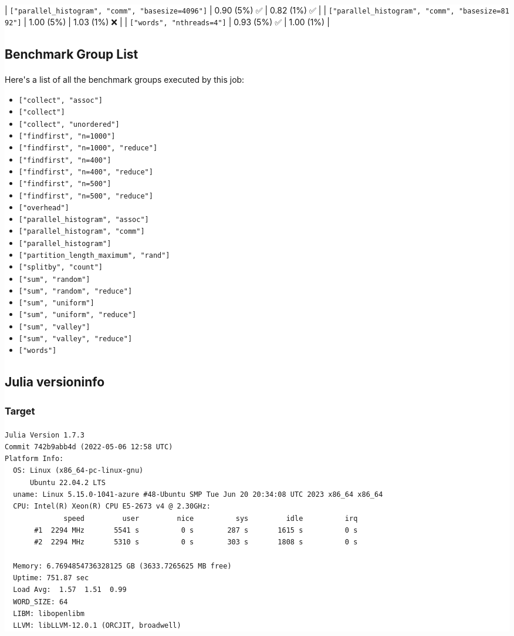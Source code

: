 | `["parallel_histogram", "comm", "basesize=4096"]`   | 0.90 (5%) :white_check_mark: | 0.82 (1%) :white_check_mark: |
| `["parallel_histogram", "comm", "basesize=8192"]`   |                   1.00 (5%)  |                1.03 (1%) :x: |
| `["words", "nthreads=4"]`                           | 0.93 (5%) :white_check_mark: |                   1.00 (1%)  |

## Benchmark Group List
Here's a list of all the benchmark groups executed by this job:

- `["collect", "assoc"]`
- `["collect"]`
- `["collect", "unordered"]`
- `["findfirst", "n=1000"]`
- `["findfirst", "n=1000", "reduce"]`
- `["findfirst", "n=400"]`
- `["findfirst", "n=400", "reduce"]`
- `["findfirst", "n=500"]`
- `["findfirst", "n=500", "reduce"]`
- `["overhead"]`
- `["parallel_histogram", "assoc"]`
- `["parallel_histogram", "comm"]`
- `["parallel_histogram"]`
- `["partition_length_maximum", "rand"]`
- `["splitby", "count"]`
- `["sum", "random"]`
- `["sum", "random", "reduce"]`
- `["sum", "uniform"]`
- `["sum", "uniform", "reduce"]`
- `["sum", "valley"]`
- `["sum", "valley", "reduce"]`
- `["words"]`

## Julia versioninfo

### Target
```
Julia Version 1.7.3
Commit 742b9abb4d (2022-05-06 12:58 UTC)
Platform Info:
  OS: Linux (x86_64-pc-linux-gnu)
      Ubuntu 22.04.2 LTS
  uname: Linux 5.15.0-1041-azure #48-Ubuntu SMP Tue Jun 20 20:34:08 UTC 2023 x86_64 x86_64
  CPU: Intel(R) Xeon(R) CPU E5-2673 v4 @ 2.30GHz: 
              speed         user         nice          sys         idle          irq
       #1  2294 MHz       5541 s          0 s        287 s       1615 s          0 s
       #2  2294 MHz       5310 s          0 s        303 s       1808 s          0 s
       
  Memory: 6.7694854736328125 GB (3633.7265625 MB free)
  Uptime: 751.87 sec
  Load Avg:  1.57  1.51  0.99
  WORD_SIZE: 64
  LIBM: libopenlibm
  LLVM: libLLVM-12.0.1 (ORCJIT, broadwell)
```
